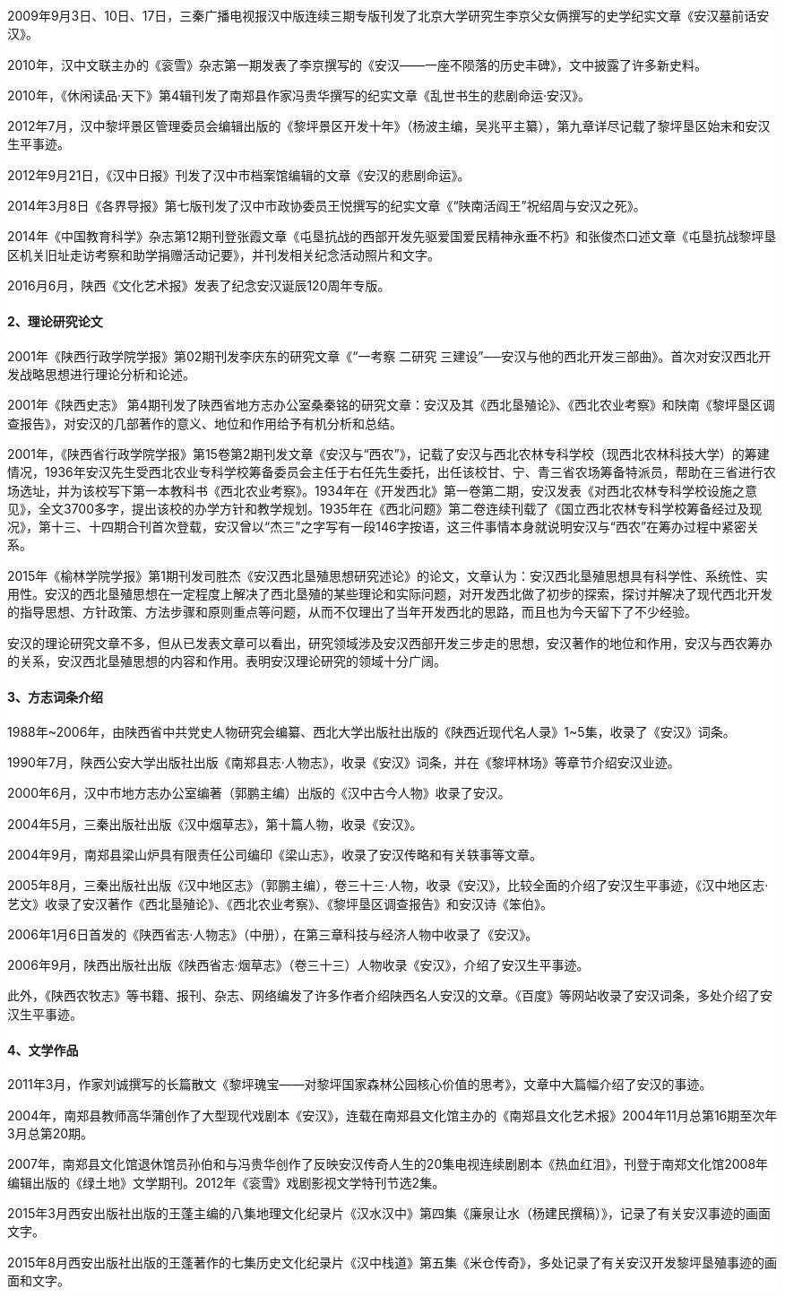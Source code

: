 2009年9月3日、10日、17日，三秦广播电视报汉中版连续三期专版刊发了北京大学研究生李京父女俩撰写的史学纪实文章《安汉墓前话安汉》。

2010年，汉中文联主办的《衮雪》杂志第一期发表了李京撰写的《安汉——一座不陨落的历史丰碑》，文中披露了许多新史料。

2010年，《休闲读品·天下》第4辑刊发了南郑县作家冯贵华撰写的纪实文章《乱世书生的悲剧命运·安汉》。

2012年7月，汉中黎坪景区管理委员会编辑出版的《黎坪景区开发十年》（杨波主编，吴兆平主纂），第九章详尽记载了黎坪垦区始末和安汉生平事迹。

2012年9月21日，《汉中日报》刊发了汉中市档案馆编辑的文章《安汉的悲剧命运》。

2014年3月8日《各界导报》第七版刊发了汉中市政协委员王悦撰写的纪实文章《“陕南活阎王”祝绍周与安汉之死》。

2014年《中国教育科学》杂志第12期刊登张霞文章《屯垦抗战的西部开发先驱爱国爱民精神永垂不朽》和张俊杰口述文章《屯垦抗战黎坪垦区机关旧址走访考察和助学捐赠活动记要》，并刊发相关纪念活动照片和文字。

2016月6月，陕西《文化艺术报》发表了纪念安汉诞辰120周年专版。

#### 2、理论研究论文
2001年《陕西行政学院学报》第02期刊发李庆东的研究文章《“一考察 二研究 三建设”──安汉与他的西北开发三部曲》。首次对安汉西北开发战略思想进行理论分析和论述。

2001年《陕西史志》 第4期刊发了陕西省地方志办公室桑秦铭的研究文章：安汉及其《西北垦殖论》、《西北农业考察》和陕南《黎坪垦区调查报告》，对安汉的几部著作的意义、地位和作用给予有机分析和总结。

2001年，《陕西省行政学院学报》第15卷第2期刊发文章《安汉与“西农”》，记载了安汉与西北农林专科学校（现西北农林科技大学）的筹建情况，1936年安汉先生受西北农业专科学校筹备委员会主任于右任先生委托，出任该校甘、宁、青三省农场筹备特派员，帮助在三省进行农场选址，并为该校写下第一本教科书《西北农业考察》。1934年在《开发西北》第一卷第二期，安汉发表《对西北农林专科学校设施之意见》，全文3700多字，提出该校的办学方针和教学规划。1935年在《西北问题》第二卷连续刊载了《国立西北农林专科学校筹备经过及现况》，第十三、十四期合刊首次登载，安汉曾以“杰三”之字写有一段146字按语，这三件事情本身就说明安汉与“西农”在筹办过程中紧密关系。

2015年《榆林学院学报》第1期刊发司胜杰《安汉西北垦殖思想研究述论》的论文，文章认为：安汉西北垦殖思想具有科学性、系统性、实用性。安汉的西北垦殖思想在一定程度上解决了西北垦殖的某些理论和实际问题，对开发西北做了初步的探索，探讨并解决了现代西北开发的指导思想、方针政策、方法步骤和原则重点等问题，从而不仅理出了当年开发西北的思路，而且也为今天留下了不少经验。

安汉的理论研究文章不多，但从已发表文章可以看出，研究领域涉及安汉西部开发三步走的思想，安汉著作的地位和作用，安汉与西农筹办的关系，安汉西北垦殖思想的内容和作用。表明安汉理论研究的领域十分广阔。

#### 3、方志词条介绍
1988年~2006年，由陕西省中共党史人物研究会编纂、西北大学出版社出版的《陕西近现代名人录》1~5集，收录了《安汉》词条。

1990年7月，陕西公安大学出版社出版《南郑县志·人物志》，收录《安汉》词条，并在《黎坪林场》等章节介绍安汉业迹。

2000年6月，汉中市地方志办公室编著（郭鹏主编）出版的《汉中古今人物》收录了安汉。

2004年5月，三秦出版社出版《汉中烟草志》，第十篇人物，收录《安汉》。

2004年9月，南郑县梁山炉具有限责任公司编印《梁山志》，收录了安汉传略和有关轶事等文章。

2005年8月，三秦出版社出版《汉中地区志》（郭鹏主编），卷三十三·人物，收录《安汉》，比较全面的介绍了安汉生平事迹，《汉中地区志·艺文》收录了安汉著作《西北垦殖论》、《西北农业考察》、《黎坪垦区调查报告》和安汉诗《笨伯》。

2006年1月6日首发的《陕西省志·人物志》（中册），在第三章科技与经济人物中收录了《安汉》。

2006年9月，陕西出版社出版《陕西省志·烟草志》（卷三十三）人物收录《安汉》，介绍了安汉生平事迹。

此外，《陕西农牧志》等书籍、报刊、杂志、网络编发了许多作者介绍陕西名人安汉的文章。《百度》等网站收录了安汉词条，多处介绍了安汉生平事迹。

#### 4、文学作品
2011年3月，作家刘诚撰写的长篇散文《黎坪瑰宝——对黎坪国家森林公园核心价值的思考》，文章中大篇幅介绍了安汉的事迹。

2004年，南郑县教师高华蒲创作了大型现代戏剧本《安汉》，连载在南郑县文化馆主办的《南郑县文化艺术报》2004年11月总第16期至次年3月总第20期。

2007年，南郑县文化馆退休馆员孙伯和与冯贵华创作了反映安汉传奇人生的20集电视连续剧剧本《热血红泪》，刊登于南郑文化馆2008年编辑出版的《绿土地》文学期刊。2012年《衮雪》戏剧影视文学特刊节选2集。

2015年3月西安出版社出版的王蓬主编的八集地理文化纪录片《汉水汉中》第四集《廉泉让水（杨建民撰稿）》，记录了有关安汉事迹的画面文字。

2015年8月西安出版社出版的王蓬著作的七集历史文化纪录片《汉中栈道》第五集《米仓传奇》，多处记录了有关安汉开发黎坪垦殖事迹的画面和文字。
